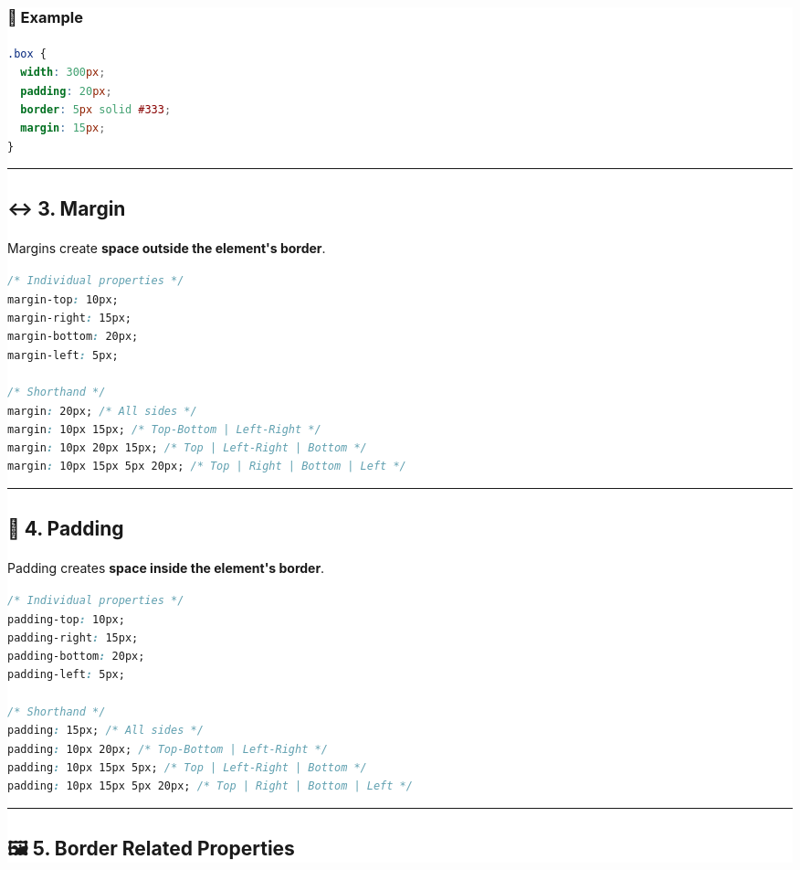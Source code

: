 ### 🧩 Example

```css
.box {
  width: 300px;
  padding: 20px;
  border: 5px solid #333;
  margin: 15px;
}
```

---

## ↔️ 3. Margin

Margins create **space outside the element's border**.

```css
/* Individual properties */
margin-top: 10px;
margin-right: 15px;
margin-bottom: 20px;
margin-left: 5px;

/* Shorthand */
margin: 20px; /* All sides */
margin: 10px 15px; /* Top-Bottom | Left-Right */
margin: 10px 20px 15px; /* Top | Left-Right | Bottom */
margin: 10px 15px 5px 20px; /* Top | Right | Bottom | Left */
```

---

## 🧩 4. Padding

Padding creates **space inside the element's border**.

```css
/* Individual properties */
padding-top: 10px;
padding-right: 15px;
padding-bottom: 20px;
padding-left: 5px;

/* Shorthand */
padding: 15px; /* All sides */
padding: 10px 20px; /* Top-Bottom | Left-Right */
padding: 10px 15px 5px; /* Top | Left-Right | Bottom */
padding: 10px 15px 5px 20px; /* Top | Right | Bottom | Left */
```

---

## 🖼️ 5. Border Related Properties
